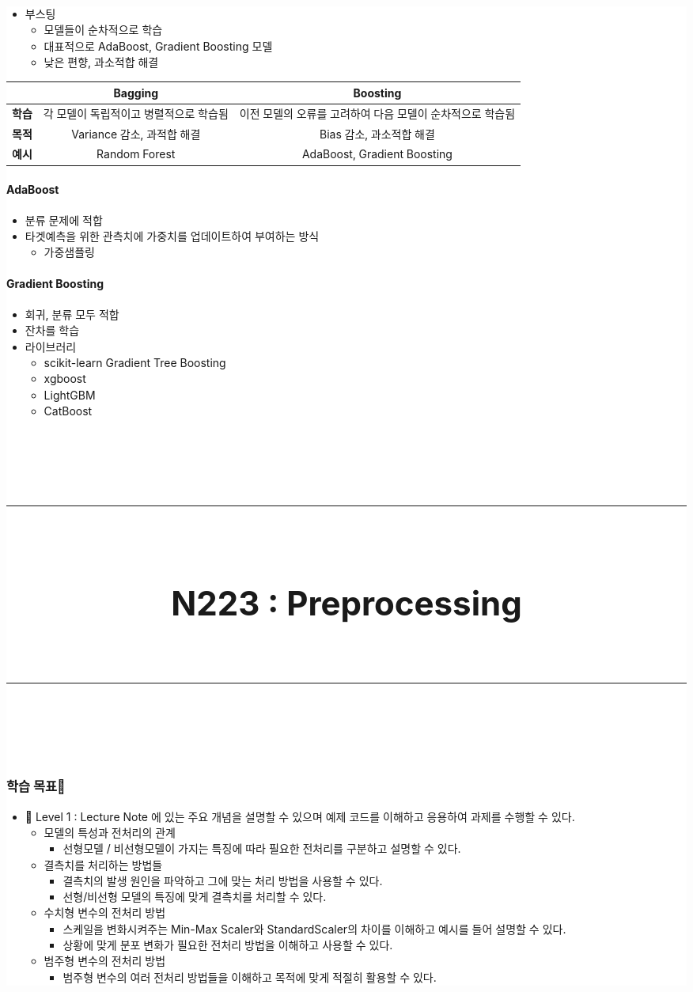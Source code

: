 - 부스팅
    - 모델들이 순차적으로 학습
    - 대표적으로 AdaBoost, Gradient Boosting 모델
    - 낮은 편향, 과소적합 해결

|    | Bagging | Boosting |
|:--:|:-------:|:--------:|
|**학습**|각 모델이 독립적이고 병렬적으로 학습됨 | 이전 모델의 오류를 고려하여 다음 모델이 순차적으로 학습됨|
|**목적**|Variance 감소, 과적합 해결 | Bias 감소, 과소적합 해결 |
|**예시**| Random Forest | AdaBoost, Gradient Boosting|

#### AdaBoost
- 분류 문제에 적합
- 타겟예측을 위한 관측치에 가중치를 업데이트하여 부여하는 방식
    - 가중샘플링

#### Gradient Boosting
- 회귀, 분류 모두 적합
- 잔차를 학습
- 라이브러리
    - scikit-learn Gradient Tree Boosting
    - xgboost
    - LightGBM
    - CatBoost



<br><br><br><br>

****************************************************************

<br><div style="text-align:center; font-size:2em;">  

## N223 : Preprocessing  

</div><br>

****************************************************************

<br><br><br><br>


### 학습 목표🚩
- 🌱 Level 1 : Lecture Note 에 있는 주요 개념을 설명할 수 있으며 예제 코드를 이해하고 응용하여 과제를 수행할 수 있다.
    - 모델의 특성과 전처리의 관계
        - 선형모델 / 비선형모델이 가지는 특징에 따라 필요한 전처리를 구분하고 설명할 수 있다.
    - 결측치를 처리하는 방법들
        - 결측치의 발생 원인을 파악하고 그에 맞는 처리 방법을 사용할 수 있다.
        - 선형/비선형 모델의 특징에 맞게 결측치를 처리할 수 있다.
    - 수치형 변수의 전처리 방법
        - 스케일을 변화시켜주는 Min-Max Scaler와 StandardScaler의 차이를 이해하고 예시를 들어 설명할 수 있다.
        - 상황에 맞게 분포 변화가 필요한 전처리 방법을 이해하고 사용할 수 있다.
    - 범주형 변수의 전처리 방법
        - 범주형 변수의 여러 전처리 방법들을 이해하고 목적에 맞게 적절히 활용할 수 있다.
